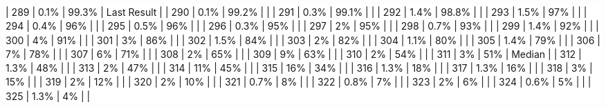 | 289 | 0.1% | 99.3% | Last Result |
| 290 | 0.1% | 99.2% |  |
| 291 | 0.3% | 99.1% |  |
| 292 | 1.4% | 98.8% |  |
| 293 | 1.5% | 97% |  |
| 294 | 0.4% | 96% |  |
| 295 | 0.5% | 96% |  |
| 296 | 0.3% | 95% |  |
| 297 | 2% | 95% |  |
| 298 | 0.7% | 93% |  |
| 299 | 1.4% | 92% |  |
| 300 | 4% | 91% |  |
| 301 | 3% | 86% |  |
| 302 | 1.5% | 84% |  |
| 303 | 2% | 82% |  |
| 304 | 1.1% | 80% |  |
| 305 | 1.4% | 79% |  |
| 306 | 7% | 78% |  |
| 307 | 6% | 71% |  |
| 308 | 2% | 65% |  |
| 309 | 9% | 63% |  |
| 310 | 2% | 54% |  |
| 311 | 3% | 51% | Median |
| 312 | 1.3% | 48% |  |
| 313 | 2% | 47% |  |
| 314 | 11% | 45% |  |
| 315 | 16% | 34% |  |
| 316 | 1.3% | 18% |  |
| 317 | 1.3% | 16% |  |
| 318 | 3% | 15% |  |
| 319 | 2% | 12% |  |
| 320 | 2% | 10% |  |
| 321 | 0.7% | 8% |  |
| 322 | 0.8% | 7% |  |
| 323 | 2% | 6% |  |
| 324 | 0.6% | 5% |  |
| 325 | 1.3% | 4% |  |